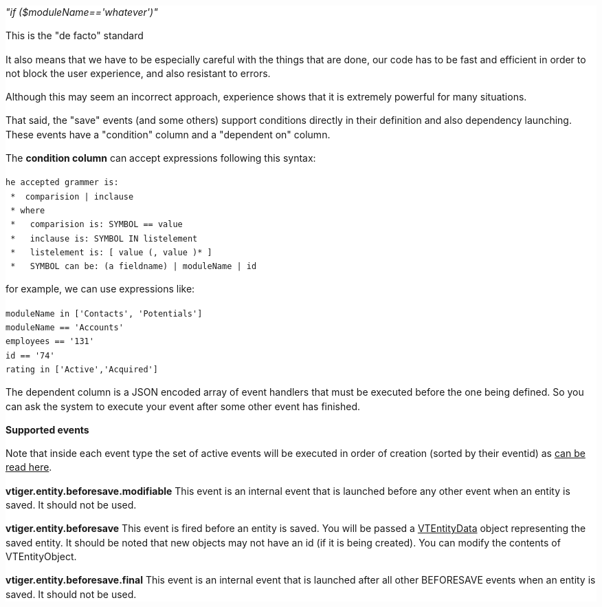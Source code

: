 *"if ($moduleName=='whatever')"*
<div class="notices blue">
This is the "de facto" standard </div>

It also means that we have to be especially careful with the things that are done, our code has to be fast and efficient in order to not block the user experience, and also resistant to errors.

Although this may seem an incorrect approach, experience shows that it is extremely powerful for many situations.

That said, the "save" events (and some others) support conditions directly in their definition and also dependency launching. These events have a "condition" column and a "dependent on" column.

The **condition column** can accept expressions following this syntax:

```
he accepted grammer is:
 *  comparision | inclause
 * where
 *   comparision is: SYMBOL == value
 *   inclause is: SYMBOL IN listelement
 *   listelement is: [ value (, value )* ]
 *   SYMBOL can be: (a fieldname) | moduleName | id

```

for example, we can use expressions like:

```
moduleName in ['Contacts', 'Potentials']
moduleName == 'Accounts'
employees == '131'
id == '74'
rating in ['Active','Acquired']
```

The dependent column is a JSON encoded array of event handlers that must be executed before the one being defined. So you can ask the system to execute your event after some other event has finished.

**Supported events**

<div class="notices blue">
Note that inside each event type the set of active events will be executed in order of creation (sorted by their eventid) as <a href="https://discussions.corebos.org/showthread.php?tid=1351">can be read here</a>.
</div>

**vtiger.entity.beforesave.modifiable**
This event is an internal event that is launched before any other event when an entity is saved. It should not be used.

**vtiger.entity.beforesave**
This event is fired before an entity is saved. You will be passed a [VTEntityData](http://localhost/coreBOSDocumentation/developer-guide/architecture-concepts/vtentitydata) object representing the saved entity. It should be noted that new objects may not have an id (if it is being created). You can modify the contents of VTEntityObject.

**vtiger.entity.beforesave.final**
This event is an internal event that is launched after all other BEFORESAVE events when an entity is saved. It should not be used.
